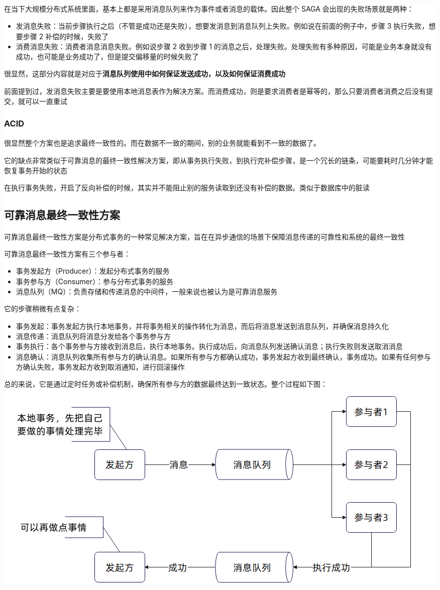 在当下大规模分布式系统里面，基本上都是采用消息队列来作为事件或者消息的载体。因此整个 SAGA 会出现的失败场景就是两种：

- 发消息失败：当前步骤执行之后（不管是成功还是失败），想要发消息到消息队列上失败。例如说在前面的例子中，步骤 3 执行失败，想要步骤 2 补偿的时候，失败了
- 消费消息失败：消费者消息消息失败。例如说步骤 2 收到步骤 1 的消息之后，处理失败。处理失败有多种原因，可能是业务本身就没有成功，也可能是业务成功了，但是提交偏移量的时候失败了

很显然，这部分内容就是对应于**消息队列使用中如何保证发送成功，以及如何保证消费成功**

前面提到过，发消息失败主要是要使用本地消息表作为解决方案。而消费成功，则是要求消费者是幂等的，那么只要消费者消费之后没有提交，就可以一直重试

### ACID

很显然整个方案也是追求最终一致性的。而在数据不一致的期间，别的业务就能看到不一致的数据了。

它的缺点非常类似于可靠消息的最终一致性解决方案，即从事务执行失败，到执行完补偿步骤，是一个冗长的链条，可能要耗时几分钟才能恢复事务开始的状态

在执行事务失败，开启了反向补偿的时候，其实并不能阻止别的服务读取到还没有补偿的数据。类似于数据库中的脏读

## 可靠消息最终一致性方案

可靠消息最终一致性方案是分布式事务的一种常见解决方案，旨在在异步通信的场景下保障消息传递的可靠性和系统的最终一致性

可靠消息最终一致性方案有三个参与者：

- 事务发起方（Producer）：发起分布式事务的服务
- 事务参与方（Consumer）：参与分布式事务的服务
- 消息队列（MQ）：负责存储和传递消息的中间件，一般来说也被认为是可靠消息服务

它的步骤稍微有点复杂：

- 事务发起：事务发起方执行本地事务，并将事务相关的操作转化为消息，而后将消息发送到消息队列，并确保消息持久化
- 消息传递：消息队列将消息分发给各个事务参与方
- 事务执行：各个事务参与方接收到消息后，执行本地事务。执行成功后，向消息队列发送确认消息；执行失败则发送取消消息
- 消息确认：消息队列收集所有参与方的确认消息。如果所有参与方都确认成功，事务发起方收到最终确认，事务成功。如果有任何参与方确认失败，事务发起方收到取消通知，进行回滚操作

总的来说，它是通过定时任务或补偿机制，确保所有参与方的数据最终达到一致状态。整个过程如下图：

![img](./assets/fc49a69f-e727-4633-87d3-fab555380caa.png)
